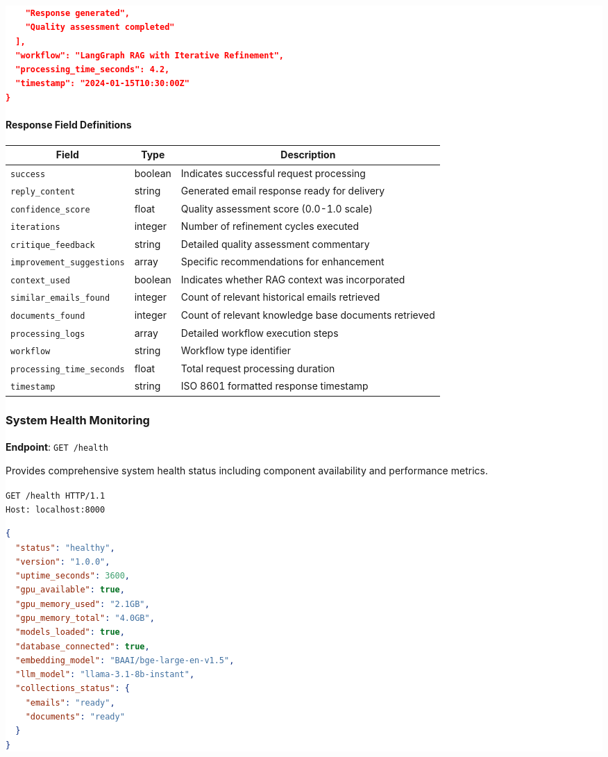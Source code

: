 ```json
    "Response generated",
    "Quality assessment completed"
  ],
  "workflow": "LangGraph RAG with Iterative Refinement",
  "processing_time_seconds": 4.2,
  "timestamp": "2024-01-15T10:30:00Z"
}
```

#### Response Field Definitions

| Field | Type | Description |
|-------|------|-------------|
| `success` | boolean | Indicates successful request processing |
| `reply_content` | string | Generated email response ready for delivery |
| `confidence_score` | float | Quality assessment score (0.0-1.0 scale) |
| `iterations` | integer | Number of refinement cycles executed |
| `critique_feedback` | string | Detailed quality assessment commentary |
| `improvement_suggestions` | array | Specific recommendations for enhancement |
| `context_used` | boolean | Indicates whether RAG context was incorporated |
| `similar_emails_found` | integer | Count of relevant historical emails retrieved |
| `documents_found` | integer | Count of relevant knowledge base documents retrieved |
| `processing_logs` | array | Detailed workflow execution steps |
| `workflow` | string | Workflow type identifier |
| `processing_time_seconds` | float | Total request processing duration |
| `timestamp` | string | ISO 8601 formatted response timestamp |

### System Health Monitoring

**Endpoint**: `GET /health`

Provides comprehensive system health status including component availability and performance metrics.

```http
GET /health HTTP/1.1
Host: localhost:8000
```

```json
{
  "status": "healthy",
  "version": "1.0.0",
  "uptime_seconds": 3600,
  "gpu_available": true,
  "gpu_memory_used": "2.1GB",
  "gpu_memory_total": "4.0GB",
  "models_loaded": true,
  "database_connected": true,
  "embedding_model": "BAAI/bge-large-en-v1.5",
  "llm_model": "llama-3.1-8b-instant",
  "collections_status": {
    "emails": "ready",
    "documents": "ready"
  }
}
```